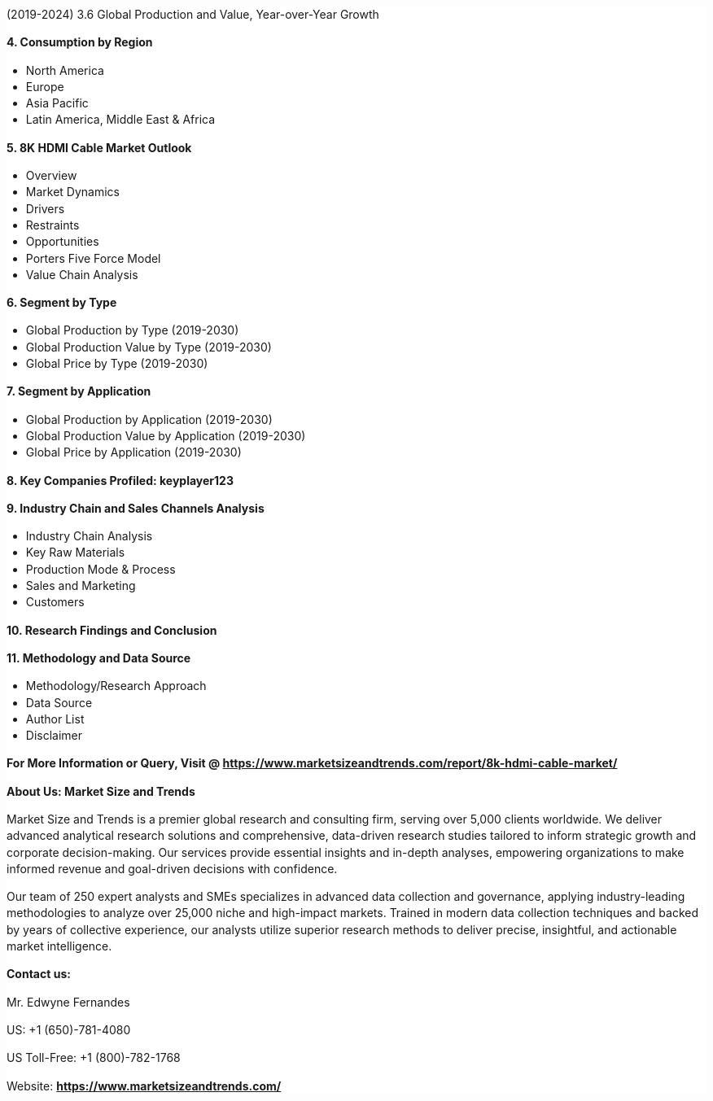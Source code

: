(2019-2024) 3.6 Global Production and Value, Year-over-Year Growth</li></ul><p><strong>4. Consumption by Region</strong></p><ul><li>North America</li><li>Europe</li><li>Asia Pacific</li><li>Latin America, Middle East &amp; Africa</li></ul><p><strong>5. 8K HDMI Cable Market Outlook</strong></p><ul><li>Overview</li><li>Market Dynamics</li><li>Drivers</li><li>Restraints</li><li>Opportunities</li><li>Porters Five Force Model</li><li>Value Chain Analysis&nbsp;</li></ul><p><strong>6. Segment by Type</strong></p><ul><li>Global Production by Type (2019-2030)</li><li>Global Production Value by Type (2019-2030)</li><li>Global Price by Type (2019-2030)</li></ul><p><strong>7. Segment by Application</strong></p><ul><li>Global Production by Application (2019-2030)</li><li>Global Production Value by Application (2019-2030)</li><li>Global Price by Application (2019-2030)</li></ul><p><strong>8. Key Companies Profiled: keyplayer123</strong></p><p><strong>9. Industry Chain and Sales Channels Analysis</strong></p><ul><li>Industry Chain Analysis</li><li>Key Raw Materials</li><li>Production Mode &amp; Process</li><li>Sales and Marketing</li><li>Customers</li></ul><p><strong>10. Research Findings and Conclusion</strong></p><p><strong>11. Methodology and Data Source</strong></p><ul><li>Methodology/Research Approach</li><li>Data Source</li><li>Author List</li><li>Disclaimer</li></ul></p><p><strong>For More Information or Query, Visit @ <a href="https://www.marketsizeandtrends.com/report/8k-hdmi-cable-market/">https://www.marketsizeandtrends.com/report/8k-hdmi-cable-market/</a></strong></p><p><strong>About Us: Market Size and Trends</strong></p><p>Market Size and Trends is a premier global research and consulting firm, serving over 5,000 clients worldwide. We deliver advanced analytical research solutions and comprehensive, data-driven research studies tailored to inform strategic growth and corporate decision-making. Our services provide essential insights and in-depth analyses, empowering organizations to make informed revenue and goal-driven decisions with confidence.</p><p>Our team of 250 expert analysts and SMEs specializes in advanced data collection and governance, applying industry-leading methodologies to analyze over 25,000 niche and high-impact markets. Trained in modern data collection techniques and backed by years of collective experience, our analysts utilize superior research methods to deliver precise, insightful, and actionable market intelligence.</p><p><strong>Contact us:</strong></p><p>Mr. Edwyne Fernandes</p><p>US: +1 (650)-781-4080</p><p>US Toll-Free: +1 (800)-782-1768</p><p>Website: <strong><a href="https://www.marketsizeandtrends.com/">https://www.marketsizeandtrends.com/</a></strong></p>
